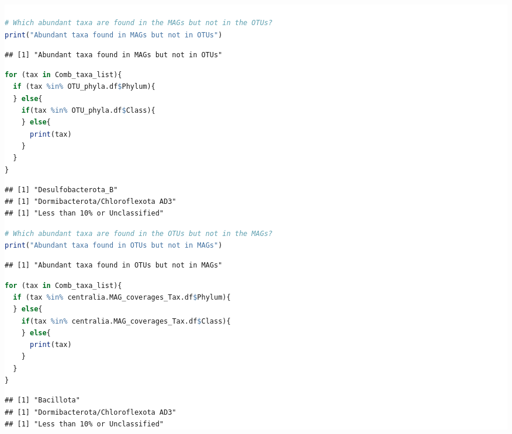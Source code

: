 ``` r

# Which abundant taxa are found in the MAGs but not in the OTUs?
print("Abundant taxa found in MAGs but not in OTUs")
```

    ## [1] "Abundant taxa found in MAGs but not in OTUs"

``` r
for (tax in Comb_taxa_list){
  if (tax %in% OTU_phyla.df$Phylum){
  } else{
    if(tax %in% OTU_phyla.df$Class){
    } else{
      print(tax)
    }
  }
}
```

    ## [1] "Desulfobacterota_B"
    ## [1] "Dormibacterota/Chloroflexota AD3"
    ## [1] "Less than 10% or Unclassified"

``` r
# Which abundant taxa are found in the OTUs but not in the MAGs?
print("Abundant taxa found in OTUs but not in MAGs")
```

    ## [1] "Abundant taxa found in OTUs but not in MAGs"

``` r
for (tax in Comb_taxa_list){
  if (tax %in% centralia.MAG_coverages_Tax.df$Phylum){
  } else{
    if(tax %in% centralia.MAG_coverages_Tax.df$Class){
    } else{
      print(tax)
    }
  }
}
```

    ## [1] "Bacillota"
    ## [1] "Dormibacterota/Chloroflexota AD3"
    ## [1] "Less than 10% or Unclassified"
